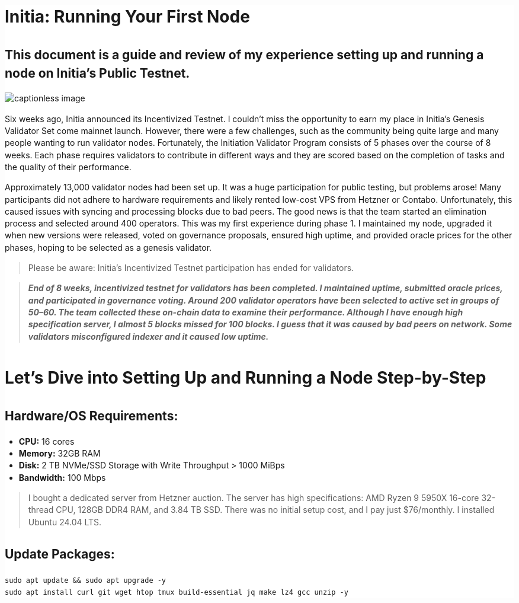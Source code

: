 Initia: Running Your First Node
===============================

This document is a guide and review of my experience setting up and running a node on Initia’s Public Testnet.
--------------------------------------------------------------------------------------------------------------


![captionless image](https://miro.medium.com/v2/resize:fit:1400/format:webp/1*2U821lx9d9Sksh3AFpefBg.png)

Six weeks ago, Initia announced its Incentivized Testnet. I couldn’t miss the opportunity to earn my place in Initia’s Genesis Validator Set come mainnet launch. However, there were a few challenges, such as the community being quite large and many people wanting to run validator nodes. Fortunately, the Initiation Validator Program consists of 5 phases over the course of 8 weeks. Each phase requires validators to contribute in different ways and they are scored based on the completion of tasks and the quality of their performance.

Approximately 13,000 validator nodes had been set up. It was a huge participation for public testing, but problems arose! Many participants did not adhere to hardware requirements and likely rented low-cost VPS from Hetzner or Contabo. Unfortunately, this caused issues with syncing and processing blocks due to bad peers. The good news is that the team started an elimination process and selected around 400 operators. This was my first experience during phase 1. I maintained my node, upgraded it when new versions were released, voted on governance proposals, ensured high uptime, and provided oracle prices for the other phases, hoping to be selected as a genesis validator.

> Please be aware: Initia’s Incentivized Testnet participation has ended for validators.

> **_End of 8 weeks, incentivized testnet for validators has been completed. I maintained uptime, submitted oracle prices, and participated in governance voting. Around 200 validator operators have been selected to active set in groups of 50–60. The team collected these on-chain data to examine their performance. Although I have enough high specification server, I almost 5 blocks missed for 100 blocks. I guess that it was caused by bad peers on network. Some validators misconfigured indexer and it caused low uptime._**

Let’s Dive into Setting Up and Running a Node Step-by-Step
==========================================================

Hardware/OS Requirements:
-------------------------

*   **CPU:** 16 cores
*   **Memory:** 32GB RAM
*   **Disk:** 2 TB NVMe/SSD Storage with Write Throughput > 1000 MiBps
*   **Bandwidth:** 100 Mbps

> I bought a dedicated server from Hetzner auction. The server has high specifications: AMD Ryzen 9 5950X 16-core 32-thread CPU, 128GB DDR4 RAM, and 3.84 TB SSD. There was no initial setup cost, and I pay just $76/monthly. I installed Ubuntu 24.04 LTS.

Update Packages:
----------------

```
sudo apt update && sudo apt upgrade -y
sudo apt install curl git wget htop tmux build-essential jq make lz4 gcc unzip -y
```
